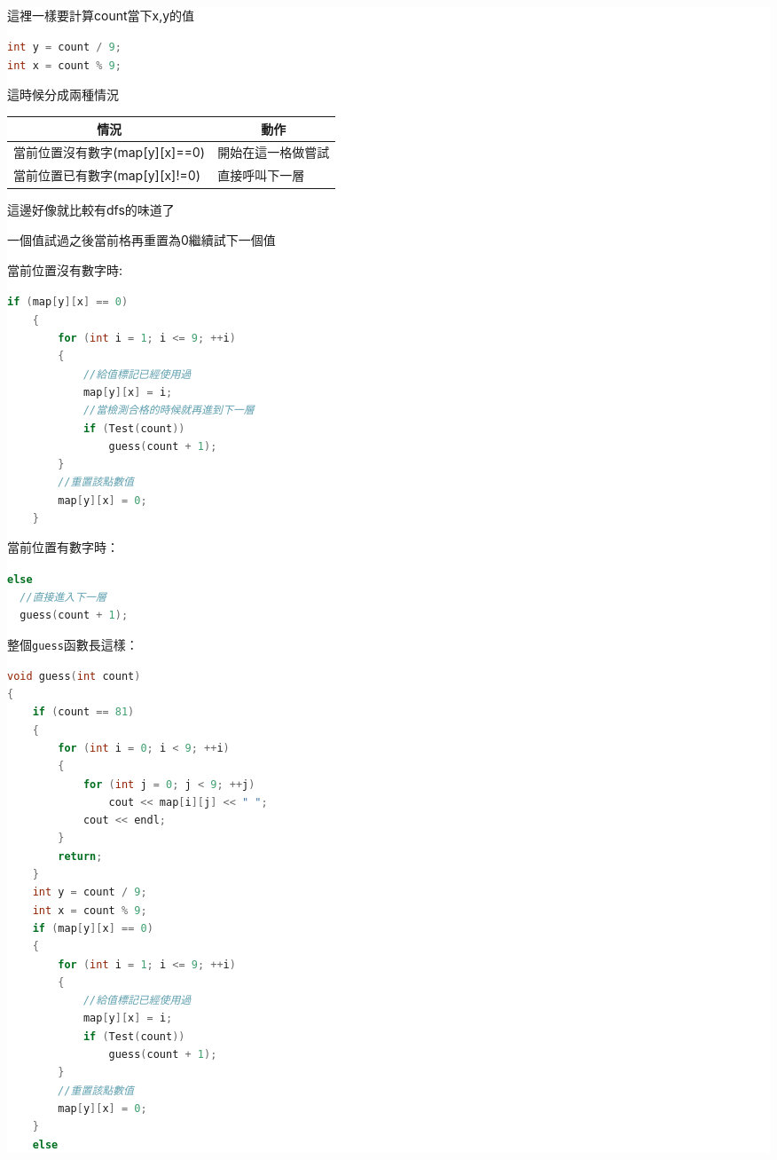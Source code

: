 這裡一樣要計算count當下x,y的值
```c++
int y = count / 9;
int x = count % 9;
```
這時候分成兩種情況

情況|動作
-|-
當前位置沒有數字(map[y][x]==0)|開始在這一格做嘗試
當前位置已有數字(map[y][x]!=0)|直接呼叫下一層

這邊好像就比較有dfs的味道了

一個值試過之後當前格再重置為0繼續試下一個值

當前位置沒有數字時:
```c++
if (map[y][x] == 0)
	{
		for (int i = 1; i <= 9; ++i)
		{
			//給值標記已經使用過
			map[y][x] = i;
			//當檢測合格的時候就再進到下一層
            if (Test(count))
				guess(count + 1);
		}
		//重置該點數值
		map[y][x] = 0;
	}
```
當前位置有數字時：
```c++
else
  //直接進入下一層
  guess(count + 1);
```
整個`guess`函數長這樣：
```c++
void guess(int count)
{
	if (count == 81)
	{
		for (int i = 0; i < 9; ++i)
		{
			for (int j = 0; j < 9; ++j)
				cout << map[i][j] << " ";
			cout << endl;
		}
		return;
	}
	int y = count / 9;
	int x = count % 9;
	if (map[y][x] == 0)
	{
		for (int i = 1; i <= 9; ++i)
		{
			//給值標記已經使用過
			map[y][x] = i;
			if (Test(count))
				guess(count + 1);
		}
		//重置該點數值
		map[y][x] = 0;
	}
	else
```